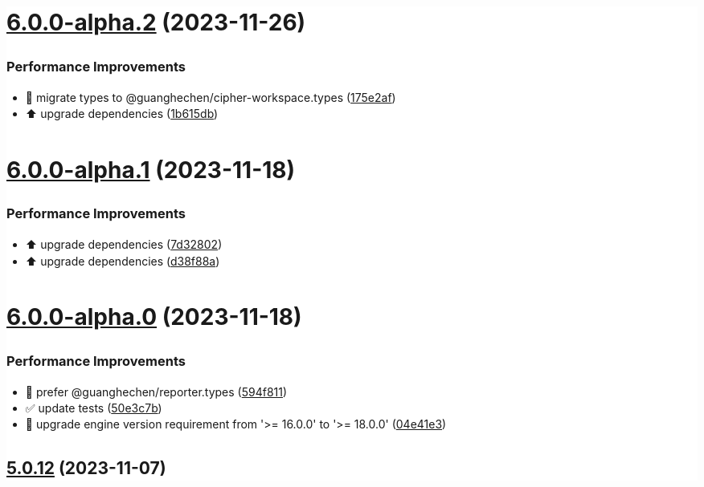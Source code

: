 



# [6.0.0-alpha.2](https://github.com/guanghechen/node-scaffolds/compare/@guanghechen/helper-git-cipher@6.0.0-alpha.1...@guanghechen/helper-git-cipher@6.0.0-alpha.2) (2023-11-26)


### Performance Improvements

* 🎨 migrate types to @guanghechen/cipher-workspace.types ([175e2af](https://github.com/guanghechen/node-scaffolds/commit/175e2afe8d34f4aa93d751770c439262f608e25c))
* ⬆️ upgrade dependencies ([1b615db](https://github.com/guanghechen/node-scaffolds/commit/1b615dbb786edf94ab861e37227b6463a8e15275))





# [6.0.0-alpha.1](https://github.com/guanghechen/node-scaffolds/compare/@guanghechen/helper-git-cipher@6.0.0-alpha.0...@guanghechen/helper-git-cipher@6.0.0-alpha.1) (2023-11-18)


### Performance Improvements

* ⬆️ upgrade dependencies ([7d32802](https://github.com/guanghechen/node-scaffolds/commit/7d3280243289ade47876e8b1459ee315b8e8c038))
* ⬆️ upgrade dependencies ([d38f88a](https://github.com/guanghechen/node-scaffolds/commit/d38f88ae0f272785a03ff167c03c2200cdffad07))





# [6.0.0-alpha.0](https://github.com/guanghechen/node-scaffolds/compare/@guanghechen/helper-git-cipher@5.0.12...@guanghechen/helper-git-cipher@6.0.0-alpha.0) (2023-11-18)


### Performance Improvements

* 🎨 prefer @guanghechen/reporter.types ([594f811](https://github.com/guanghechen/node-scaffolds/commit/594f811392b786783fed84f3c1a5c9900cd53a3c))
* ✅ update tests ([50e3c7b](https://github.com/guanghechen/node-scaffolds/commit/50e3c7bb7080a0513356d988d2bb4afb2ad0ca61))
* 🔧 upgrade engine version requirement from '>= 16.0.0' to '>= 18.0.0' ([04e41e3](https://github.com/guanghechen/node-scaffolds/commit/04e41e3431fcd015117091c6ce2c4f37e9afcf2f))





## [5.0.12](https://github.com/guanghechen/node-scaffolds/compare/@guanghechen/helper-git-cipher@5.0.11...@guanghechen/helper-git-cipher@5.0.12) (2023-11-07)
